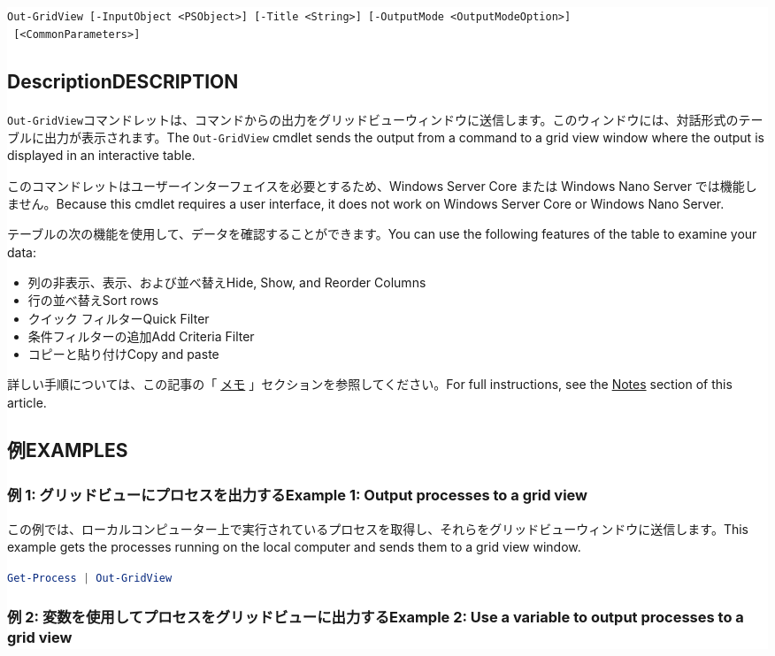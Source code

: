 ```
Out-GridView [-InputObject <PSObject>] [-Title <String>] [-OutputMode <OutputModeOption>]
 [<CommonParameters>]
```

## <span data-ttu-id="0905a-110">Description</span><span class="sxs-lookup"><span data-stu-id="0905a-110">DESCRIPTION</span></span>

<span data-ttu-id="0905a-111">`Out-GridView`コマンドレットは、コマンドからの出力をグリッドビューウィンドウに送信します。このウィンドウには、対話形式のテーブルに出力が表示されます。</span><span class="sxs-lookup"><span data-stu-id="0905a-111">The `Out-GridView` cmdlet sends the output from a command to a grid view window where the output is displayed in an interactive table.</span></span>

<span data-ttu-id="0905a-112">このコマンドレットはユーザーインターフェイスを必要とするため、Windows Server Core または Windows Nano Server では機能しません。</span><span class="sxs-lookup"><span data-stu-id="0905a-112">Because this cmdlet requires a user interface, it does not work on Windows Server Core or Windows Nano Server.</span></span>

<span data-ttu-id="0905a-113">テーブルの次の機能を使用して、データを確認することができます。</span><span class="sxs-lookup"><span data-stu-id="0905a-113">You can use the following features of the table to examine your data:</span></span>

- <span data-ttu-id="0905a-114">列の非表示、表示、および並べ替え</span><span class="sxs-lookup"><span data-stu-id="0905a-114">Hide, Show, and Reorder Columns</span></span>
- <span data-ttu-id="0905a-115">行の並べ替え</span><span class="sxs-lookup"><span data-stu-id="0905a-115">Sort rows</span></span>
- <span data-ttu-id="0905a-116">クイック フィルター</span><span class="sxs-lookup"><span data-stu-id="0905a-116">Quick Filter</span></span>
- <span data-ttu-id="0905a-117">条件フィルターの追加</span><span class="sxs-lookup"><span data-stu-id="0905a-117">Add Criteria Filter</span></span>
- <span data-ttu-id="0905a-118">コピーと貼り付け</span><span class="sxs-lookup"><span data-stu-id="0905a-118">Copy and paste</span></span>

<span data-ttu-id="0905a-119">詳しい手順については、この記事の「 [メモ](#notes) 」セクションを参照してください。</span><span class="sxs-lookup"><span data-stu-id="0905a-119">For full instructions, see the [Notes](#notes) section of this article.</span></span>

## <span data-ttu-id="0905a-120">例</span><span class="sxs-lookup"><span data-stu-id="0905a-120">EXAMPLES</span></span>

### <span data-ttu-id="0905a-121">例 1: グリッドビューにプロセスを出力する</span><span class="sxs-lookup"><span data-stu-id="0905a-121">Example 1: Output processes to a grid view</span></span>

<span data-ttu-id="0905a-122">この例では、ローカルコンピューター上で実行されているプロセスを取得し、それらをグリッドビューウィンドウに送信します。</span><span class="sxs-lookup"><span data-stu-id="0905a-122">This example gets the processes running on the local computer and sends them to a grid view window.</span></span>

```powershell
Get-Process | Out-GridView
```

### <span data-ttu-id="0905a-123">例 2: 変数を使用してプロセスをグリッドビューに出力する</span><span class="sxs-lookup"><span data-stu-id="0905a-123">Example 2: Use a variable to output processes to a grid view</span></span>
